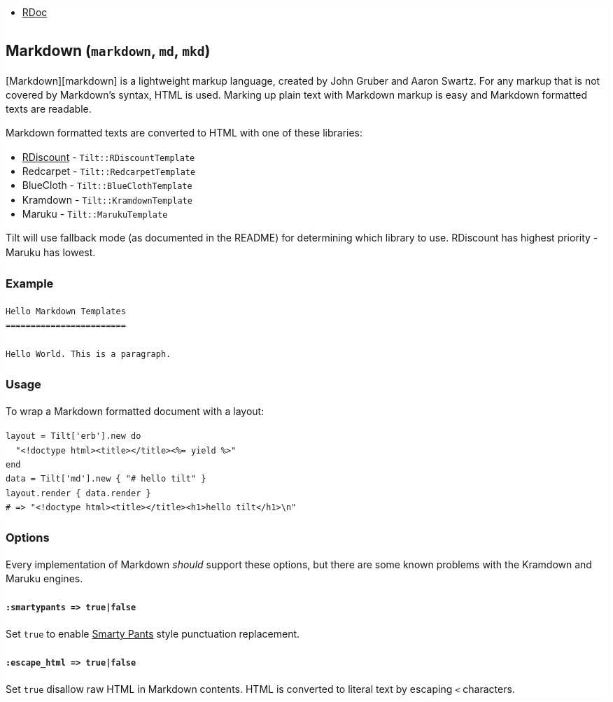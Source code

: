  * [RDoc][rdoc]


<a name='markdown'></a>
Markdown (`markdown`, `md`, `mkd`)
----------------------------------

[Markdown][markdown] is a lightweight markup language, created by John Gruber
and Aaron Swartz. For any markup that is not covered by Markdown’s syntax, HTML
is used.  Marking up plain text with Markdown markup is easy and Markdown
formatted texts are readable.

Markdown formatted texts are converted to HTML with one of these libraries:

  * [RDiscount](#rdiscount) - `Tilt::RDiscountTemplate`
  * Redcarpet - `Tilt::RedcarpetTemplate`
  * BlueCloth - `Tilt::BlueClothTemplate`
  * Kramdown - `Tilt::KramdownTemplate`
  * Maruku - `Tilt::MarukuTemplate`

Tilt will use fallback mode (as documented in the README) for determining which
library to use. RDiscount has highest priority - Maruku has lowest.

### Example

    Hello Markdown Templates
    ========================

    Hello World. This is a paragraph.

### Usage

To wrap a Markdown formatted document with a layout:

    layout = Tilt['erb'].new do
      "<!doctype html><title></title><%= yield %>"
    end
    data = Tilt['md'].new { "# hello tilt" }
    layout.render { data.render }
    # => "<!doctype html><title></title><h1>hello tilt</h1>\n"

### Options

Every implementation of Markdown *should* support these options, but there are
some known problems with the Kramdown and Maruku engines.

#### `:smartypants => true|false`

Set `true` to enable [Smarty Pants][smartypants]
style punctuation replacement.

#### `:escape_html => true|false`

Set `true` disallow raw HTML in Markdown contents. HTML is converted to
literal text by escaping `<` characters.


[lesscss]: http://lesscss.org/ "Less CSS"
[sass]: http://sass-lang.com/ "Sass"
[coffee-script]: http://jashkenas.github.com/coffee-script/ "Coffee Script"
[erubis]: http://www.kuwata-lab.com/erubis/ "Erubis"
[haml]: http://haml.info/ "Haml"
[liquid]: http://www.liquidmarkup.org/ "Liquid"
[radius]: http://radius.rubyforge.org/ "Radius"
[radiant]: http://radiantcms.org/ "Radiant CMS"
[redcloth]: http://redcloth.org/ "RedCloth"
[rdoc]: http://rdoc.rubyforge.org/ "RDoc"
[discount]: http://www.pell.portland.or.us/~orc/Code/discount/ "Discount"
[rdiscount]: http://github.com/rtomayko/rdiscount/ "RDiscount"
[smartypants]: http://daringfireball.net/projects/smartypants/ "Smarty Pants"